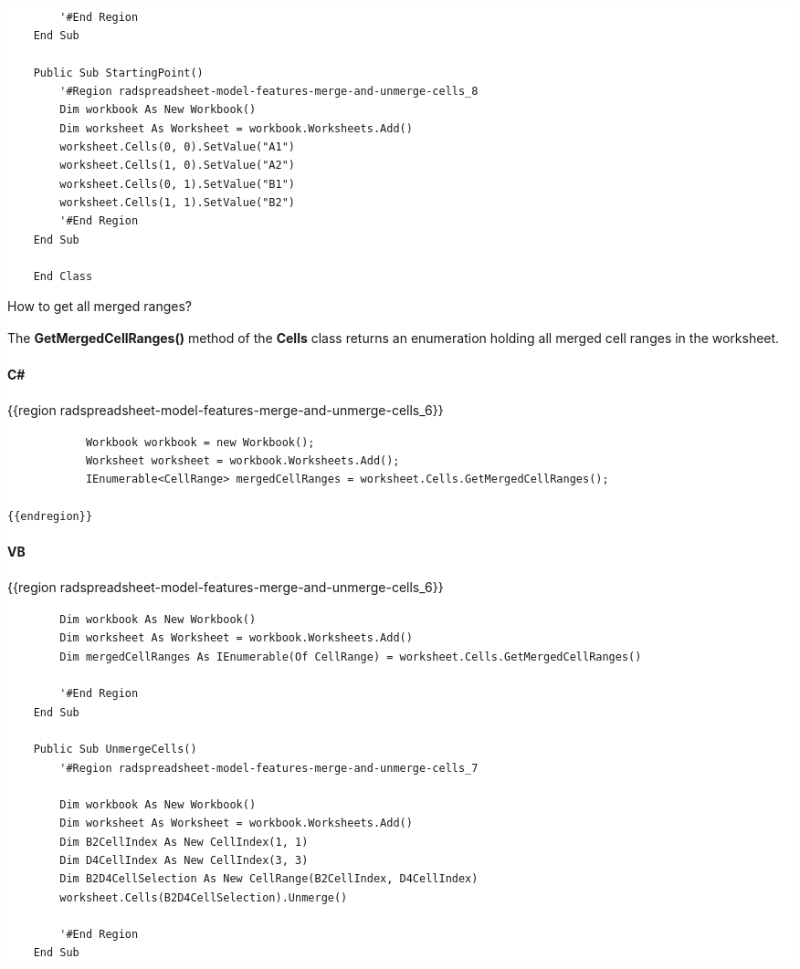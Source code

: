 	        '#End Region
	    End Sub
	
	    Public Sub StartingPoint()
	        '#Region radspreadsheet-model-features-merge-and-unmerge-cells_8
	        Dim workbook As New Workbook()
	        Dim worksheet As Worksheet = workbook.Worksheets.Add()
	        worksheet.Cells(0, 0).SetValue("A1")
	        worksheet.Cells(1, 0).SetValue("A2")
	        worksheet.Cells(0, 1).SetValue("B1")
	        worksheet.Cells(1, 1).SetValue("B2")
	        '#End Region
	    End Sub
	
	    End Class

How to get all merged ranges?

The __GetMergedCellRanges()__ method of the __Cells__ class returns an enumeration holding all merged
              cell ranges in the worksheet.
            

#### __C#__

{{region radspreadsheet-model-features-merge-and-unmerge-cells_6}}
	
	            Workbook workbook = new Workbook();
	            Worksheet worksheet = workbook.Worksheets.Add();
	            IEnumerable<CellRange> mergedCellRanges = worksheet.Cells.GetMergedCellRanges();
	
	{{endregion}}



#### __VB__

{{region radspreadsheet-model-features-merge-and-unmerge-cells_6}}
	
	        Dim workbook As New Workbook()
	        Dim worksheet As Worksheet = workbook.Worksheets.Add()
	        Dim mergedCellRanges As IEnumerable(Of CellRange) = worksheet.Cells.GetMergedCellRanges()
	
	        '#End Region
	    End Sub
	
	    Public Sub UnmergeCells()
	        '#Region radspreadsheet-model-features-merge-and-unmerge-cells_7
	
	        Dim workbook As New Workbook()
	        Dim worksheet As Worksheet = workbook.Worksheets.Add()
	        Dim B2CellIndex As New CellIndex(1, 1)
	        Dim D4CellIndex As New CellIndex(3, 3)
	        Dim B2D4CellSelection As New CellRange(B2CellIndex, D4CellIndex)
	        worksheet.Cells(B2D4CellSelection).Unmerge()
	
	        '#End Region
	    End Sub
	